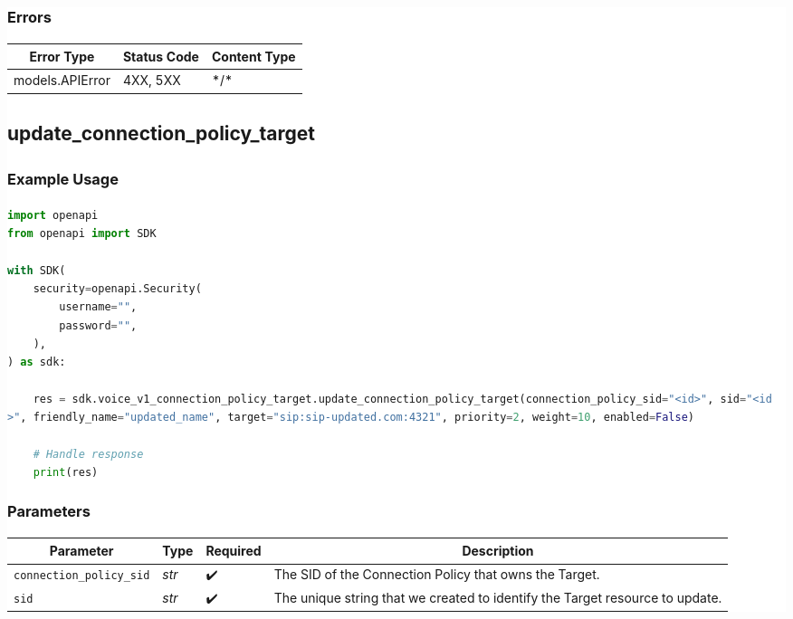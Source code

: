 ### Errors

| Error Type      | Status Code     | Content Type    |
| --------------- | --------------- | --------------- |
| models.APIError | 4XX, 5XX        | \*/\*           |

## update_connection_policy_target

### Example Usage

```python
import openapi
from openapi import SDK

with SDK(
    security=openapi.Security(
        username="",
        password="",
    ),
) as sdk:

    res = sdk.voice_v1_connection_policy_target.update_connection_policy_target(connection_policy_sid="<id>", sid="<id>", friendly_name="updated_name", target="sip:sip-updated.com:4321", priority=2, weight=10, enabled=False)

    # Handle response
    print(res)

```

### Parameters

| Parameter                                                                                                                                                                                                                                                                          | Type                                                                                                                                                                                                                                                                               | Required                                                                                                                                                                                                                                                                           | Description                                                                                                                                                                                                                                                                        |
| ---------------------------------------------------------------------------------------------------------------------------------------------------------------------------------------------------------------------------------------------------------------------------------- | ---------------------------------------------------------------------------------------------------------------------------------------------------------------------------------------------------------------------------------------------------------------------------------- | ---------------------------------------------------------------------------------------------------------------------------------------------------------------------------------------------------------------------------------------------------------------------------------- | ---------------------------------------------------------------------------------------------------------------------------------------------------------------------------------------------------------------------------------------------------------------------------------- |
| `connection_policy_sid`                                                                                                                                                                                                                                                            | *str*                                                                                                                                                                                                                                                                              | :heavy_check_mark:                                                                                                                                                                                                                                                                 | The SID of the Connection Policy that owns the Target.                                                                                                                                                                                                                             |
| `sid`                                                                                                                                                                                                                                                                              | *str*                                                                                                                                                                                                                                                                              | :heavy_check_mark:                                                                                                                                                                                                                                                                 | The unique string that we created to identify the Target resource to update.                                                                                                                                                                                                       |